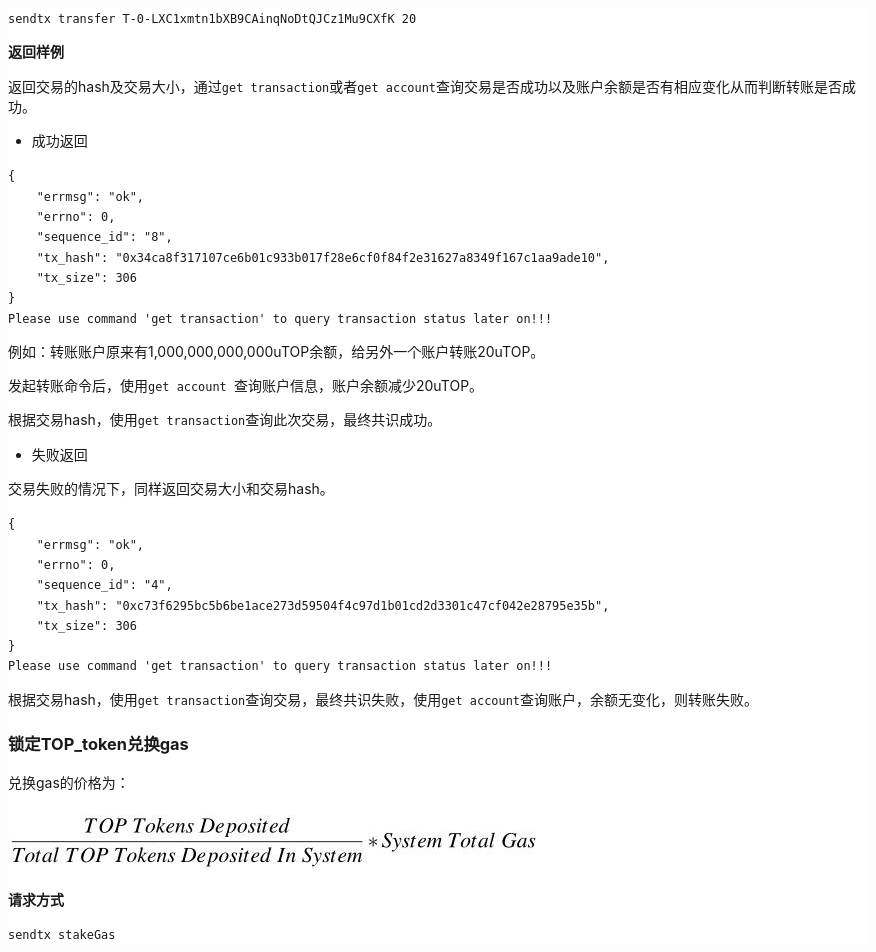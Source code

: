 ```
sendtx transfer T-0-LXC1xmtn1bXB9CAinqNoDtQJCz1Mu9CXfK 20
```

**返回样例**

返回交易的hash及交易大小，通过`get transaction`或者`get account`查询交易是否成功以及账户余额是否有相应变化从而判断转账是否成功。

* 成功返回

```
{
	"errmsg": "ok",
	"errno": 0,
	"sequence_id": "8",
	"tx_hash": "0x34ca8f317107ce6b01c933b017f28e6cf0f84f2e31627a8349f167c1aa9ade10",
	"tx_size": 306
}
Please use command 'get transaction' to query transaction status later on!!!
```

例如：转账账户原来有1,000,000,000,000uTOP余额，给另外一个账户转账20uTOP。

发起转账命令后，使用`get account `查询账户信息，账户余额减少20uTOP。

根据交易hash，使用`get transaction`查询此次交易，最终共识成功。

* 失败返回

交易失败的情况下，同样返回交易大小和交易hash。

```
{
	"errmsg": "ok",
	"errno": 0,
	"sequence_id": "4",
	"tx_hash": "0xc73f6295bc5b6be1ace273d59504f4c97d1b01cd2d3301c47cf042e28795e35b",
	"tx_size": 306
}
Please use command 'get transaction' to query transaction status later on!!!
```

根据交易hash，使用`get transaction`查询交易，最终共识失败，使用`get account`查询账户，余额无变化，则转账失败。

### 锁定TOP_token兑换gas

兑换gas的价格为：

![Snap55](sendtx.assets/Snap55.jpg)

**请求方式**

```
sendtx stakeGas
```
